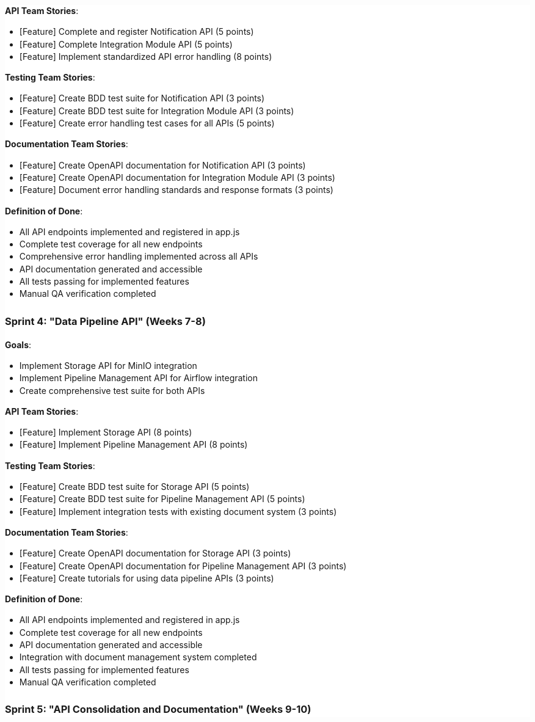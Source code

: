 **API Team Stories**:
- [Feature] Complete and register Notification API (5 points)
- [Feature] Complete Integration Module API (5 points)
- [Feature] Implement standardized API error handling (8 points)

**Testing Team Stories**:
- [Feature] Create BDD test suite for Notification API (3 points)
- [Feature] Create BDD test suite for Integration Module API (3 points)
- [Feature] Create error handling test cases for all APIs (5 points)

**Documentation Team Stories**:
- [Feature] Create OpenAPI documentation for Notification API (3 points)
- [Feature] Create OpenAPI documentation for Integration Module API (3 points)
- [Feature] Document error handling standards and response formats (3 points)

**Definition of Done**:
- All API endpoints implemented and registered in app.js
- Complete test coverage for all new endpoints
- Comprehensive error handling implemented across all APIs
- API documentation generated and accessible
- All tests passing for implemented features
- Manual QA verification completed

### Sprint 4: "Data Pipeline API" (Weeks 7-8)

**Goals**:
- Implement Storage API for MinIO integration
- Implement Pipeline Management API for Airflow integration
- Create comprehensive test suite for both APIs

**API Team Stories**:
- [Feature] Implement Storage API (8 points)
- [Feature] Implement Pipeline Management API (8 points)

**Testing Team Stories**:
- [Feature] Create BDD test suite for Storage API (5 points)
- [Feature] Create BDD test suite for Pipeline Management API (5 points)
- [Feature] Implement integration tests with existing document system (3 points)

**Documentation Team Stories**:
- [Feature] Create OpenAPI documentation for Storage API (3 points)
- [Feature] Create OpenAPI documentation for Pipeline Management API (3 points)
- [Feature] Create tutorials for using data pipeline APIs (3 points)

**Definition of Done**:
- All API endpoints implemented and registered in app.js
- Complete test coverage for all new endpoints
- API documentation generated and accessible
- Integration with document management system completed
- All tests passing for implemented features
- Manual QA verification completed

### Sprint 5: "API Consolidation and Documentation" (Weeks 9-10)
